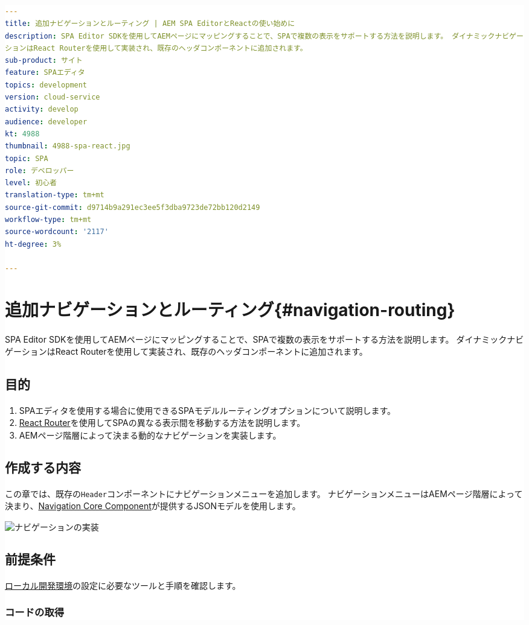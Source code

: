 ```yaml
---
title: 追加ナビゲーションとルーティング | AEM SPA EditorとReactの使い始めに
description: SPA Editor SDKを使用してAEMページにマッピングすることで、SPAで複数の表示をサポートする方法を説明します。 ダイナミックナビゲーションはReact Routerを使用して実装され、既存のヘッダコンポーネントに追加されます。
sub-product: サイト
feature: SPAエディタ
topics: development
version: cloud-service
activity: develop
audience: developer
kt: 4988
thumbnail: 4988-spa-react.jpg
topic: SPA
role: デベロッパー
level: 初心者
translation-type: tm+mt
source-git-commit: d9714b9a291ec3ee5f3dba9723de72bb120d2149
workflow-type: tm+mt
source-wordcount: '2117'
ht-degree: 3%

---
```



# 追加ナビゲーションとルーティング{#navigation-routing}

SPA Editor SDKを使用してAEMページにマッピングすることで、SPAで複数の表示をサポートする方法を説明します。 ダイナミックナビゲーションはReact Routerを使用して実装され、既存のヘッダコンポーネントに追加されます。

## 目的

1. SPAエディタを使用する場合に使用できるSPAモデルルーティングオプションについて説明します。
1. [React Router](https://reacttraining.com/react-router/)を使用してSPAの異なる表示間を移動する方法を説明します。
1. AEMページ階層によって決まる動的なナビゲーションを実装します。

## 作成する内容

この章では、既存の`Header`コンポーネントにナビゲーションメニューを追加します。 ナビゲーションメニューはAEMページ階層によって決まり、[Navigation Core Component](https://docs.adobe.com/content/help/jp/experience-manager-core-components/using/components/navigation.html)が提供するJSONモデルを使用します。

![ナビゲーションの実装](assets/navigation-routing/final-navigation-implemented.gif)

## 前提条件

[ローカル開発環境](overview.md#local-dev-environment)の設定に必要なツールと手順を確認します。

### コードの取得
